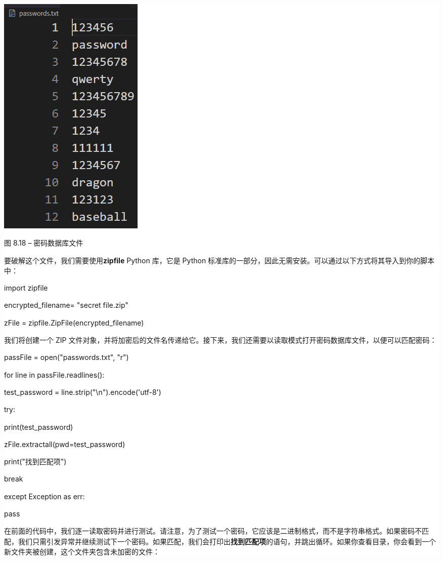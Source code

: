 ![图 8.18 – 密码数据库文件](img/B14788_08_18.jpg)

图 8.18 – 密码数据库文件

要破解这个文件，我们需要使用**zipfile** Python 库，它是 Python 标准库的一部分，因此无需安装。可以通过以下方式将其导入到你的脚本中：

import zipfile

encrypted_filename= "secret file.zip"

zFile = zipfile.ZipFile(encrypted_filename)

我们将创建一个 ZIP 文件对象，并将加密后的文件名传递给它。接下来，我们还需要以读取模式打开密码数据库文件，以便可以匹配密码：

passFile = open("passwords.txt", "r")

for line in passFile.readlines():

test_password = line.strip("\n").encode('utf-8')

try:

print(test_password)

zFile.extractall(pwd=test_password)

print("找到匹配项")

break

except Exception as err:

pass

在前面的代码中，我们逐一读取密码并进行测试。请注意，为了测试一个密码，它应该是二进制格式，而不是字符串格式。如果密码不匹配，我们只需引发异常并继续测试下一个密码。如果匹配，我们会打印出**找到匹配项**的语句，并跳出循环。如果你查看目录，你会看到一个新文件夹被创建，这个文件夹包含未加密的文件：
